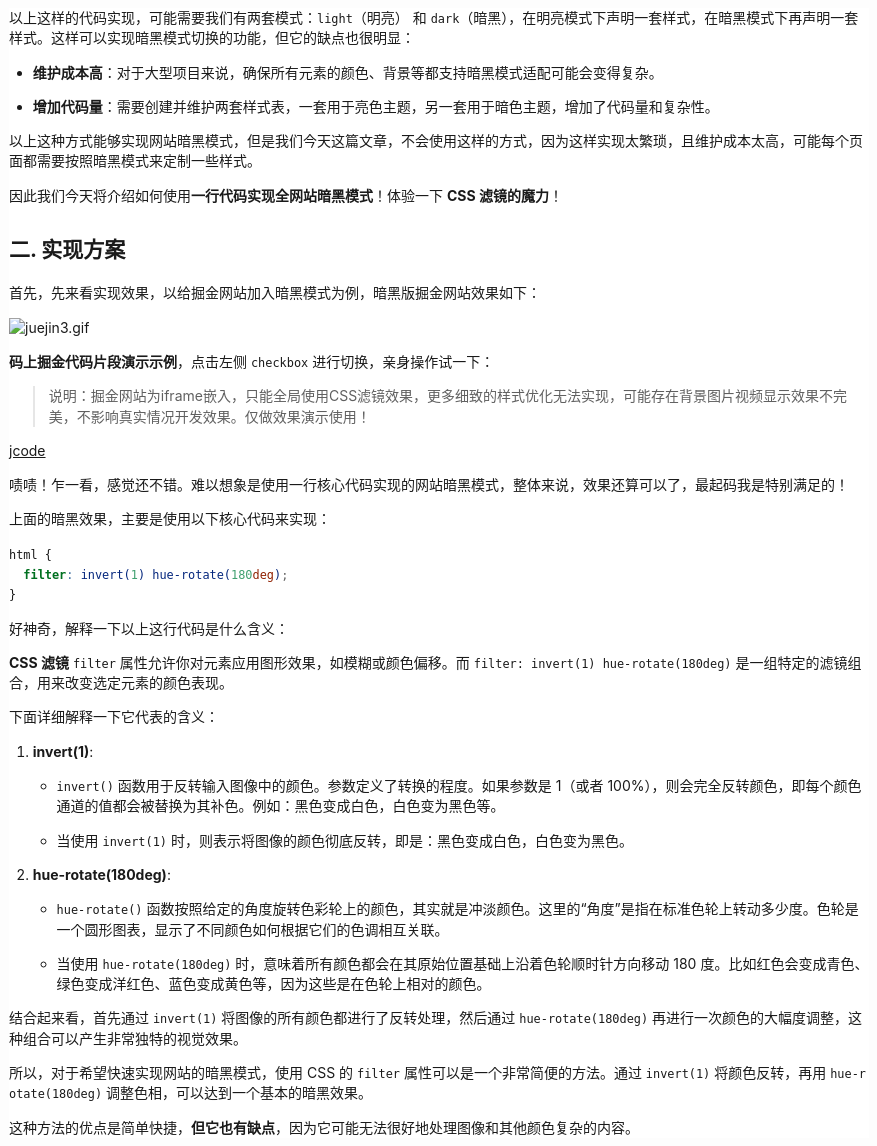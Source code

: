 以上这样的代码实现，可能需要我们有两套模式：`light`（明亮） 和 `dark`（暗黑），在明亮模式下声明一套样式，在暗黑模式下再声明一套样式。这样可以实现暗黑模式切换的功能，但它的缺点也很明显：

*   **维护成本高**：对于大型项目来说，确保所有元素的颜色、背景等都支持暗黑模式适配可能会变得复杂。

*   **增加代码量**：需要创建并维护两套样式表，一套用于亮色主题，另一套用于暗色主题，增加了代码量和复杂性。

以上这种方式能够实现网站暗黑模式，但是我们今天这篇文章，不会使用这样的方式，因为这样实现太繁琐，且维护成本太高，可能每个页面都需要按照暗黑模式来定制一些样式。

因此我们今天将介绍如何使用**一行代码实现全网站暗黑模式**！体验一下 **CSS 滤镜的魔力**！

## 二. 实现方案

首先，先来看实现效果，以给掘金网站加入暗黑模式为例，暗黑版掘金网站效果如下：

![juejin3.gif](https://p0-xtjj-private.juejin.cn/tos-cn-i-73owjymdk6/cd5b6ff27faa4520906f53c5346f8eea~tplv-73owjymdk6-jj-mark-v1:0:0:0:0:5o6Y6YeR5oqA5pyv56S-5Yy6IEAg5YmN56uv5qKm5bel5Y6C:q75.awebp?policy=eyJ2bSI6MywidWlkIjoiNDIzMDU3NjQ3MjU4OTk3NiJ9&rk3s=f64ab15b&x-orig-authkey=f32326d3454f2ac7e96d3d06cdbb035152127018&x-orig-expires=1733812238&x-orig-sign=OI3ptE6EZphwRdiZngQ89iRZBcs%3D)

**码上掘金代码片段演示示例**，点击左侧 `checkbox` 进行切换，亲身操作试一下：

> 说明：掘金网站为iframe嵌入，只能全局使用CSS滤镜效果，更多细致的样式优化无法实现，可能存在背景图片视频显示效果不完美，不影响真实情况开发效果。仅做效果演示使用！

[jcode](https://code.juejin.cn/pen/7440465607080427539)

啧啧！乍一看，感觉还不错。难以想象是使用一行核心代码实现的网站暗黑模式，整体来说，效果还算可以了，最起码我是特别满足的！

上面的暗黑效果，主要是使用以下核心代码来实现：

```css
html {
  filter: invert(1) hue-rotate(180deg);
}
```

好神奇，解释一下以上这行代码是什么含义：

**CSS 滤镜** `filter` 属性允许你对元素应用图形效果，如模糊或颜色偏移。而 `filter: invert(1) hue-rotate(180deg)` 是一组特定的滤镜组合，用来改变选定元素的颜色表现。

下面详细解释一下它代表的含义：

1.  **invert(1)**:

    *   `invert()` 函数用于反转输入图像中的颜色。参数定义了转换的程度。如果参数是 1（或者 100%），则会完全反转颜色，即每个颜色通道的值都会被替换为其补色。例如：黑色变成白色，白色变为黑色等。

    *   当使用 `invert(1)` 时，则表示将图像的颜色彻底反转，即是：黑色变成白色，白色变为黑色。

2.  **hue-rotate(180deg)**:

    *   `hue-rotate()` 函数按照给定的角度旋转色彩轮上的颜色，其实就是冲淡颜色。这里的“角度”是指在标准色轮上转动多少度。色轮是一个圆形图表，显示了不同颜色如何根据它们的色调相互关联。

    *   当使用 `hue-rotate(180deg)` 时，意味着所有颜色都会在其原始位置基础上沿着色轮顺时针方向移动 180 度。比如红色会变成青色、绿色变成洋红色、蓝色变成黄色等，因为这些是在色轮上相对的颜色。

结合起来看，首先通过 `invert(1)` 将图像的所有颜色都进行了反转处理，然后通过 `hue-rotate(180deg)` 再进行一次颜色的大幅度调整，这种组合可以产生非常独特的视觉效果。

所以，对于希望快速实现网站的暗黑模式，使用 CSS 的 `filter` 属性可以是一个非常简便的方法。通过 `invert(1)` 将颜色反转，再用 `hue-rotate(180deg)` 调整色相，可以达到一个基本的暗黑效果。

这种方法的优点是简单快捷，**但它也有缺点**，因为它可能无法很好地处理图像和其他颜色复杂的内容。

